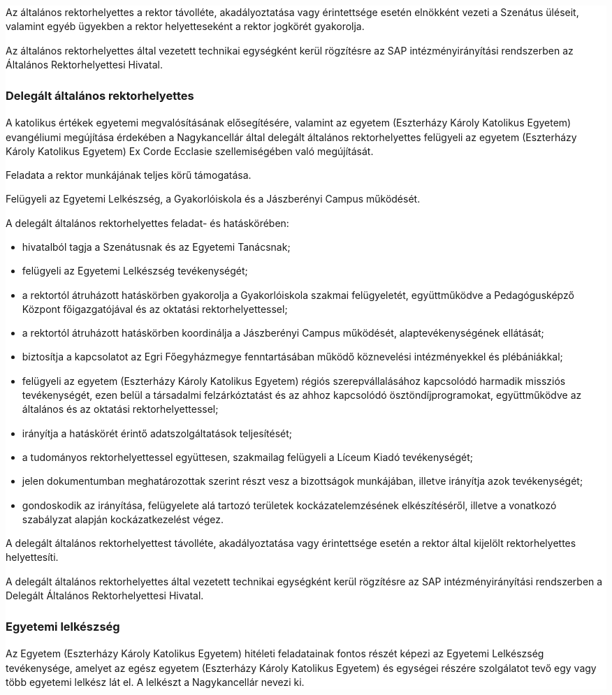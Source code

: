 Az általános rektorhelyettes a rektor távolléte, akadályoztatása vagy érintettsége esetén elnökként vezeti a Szenátus üléseit, valamint egyéb ügyekben a rektor helyetteseként a rektor jogkörét gyakorolja.

Az általános rektorhelyettes által vezetett technikai egységként kerül rögzítésre az SAP intézményirányítási rendszerben az Általános Rektorhelyettesi Hivatal.

### Delegált általános rektorhelyettes

A katolikus értékek egyetemi megvalósításának elősegítésére, valamint az egyetem (Eszterházy Károly Katolikus Egyetem) evangéliumi megújítása érdekében a Nagykancellár által delegált általános rektorhelyettes felügyeli az egyetem (Eszterházy Károly Katolikus Egyetem) Ex Corde Ecclasie szellemiségében való megújítását.

Feladata a rektor munkájának teljes körű támogatása.

Felügyeli az Egyetemi Lelkészség, a Gyakorlóiskola és a Jászberényi Campus működését.

A delegált általános rektorhelyettes feladat- és hatáskörében:

- hivatalból  tagja a Szenátusnak és az Egyetemi Tanácsnak;

- felügyeli az Egyetemi Lelkészség tevékenységét;

- a rektortól átruházott hatáskörben gyakorolja a Gyakorlóiskola szakmai felügyeletét, együttműködve a Pedagógusképző Központ főigazgatójával és az oktatási rektorhelyettessel;

- a rektortól átruházott hatáskörben koordinálja a Jászberényi Campus működését, alaptevékenységének ellátását;

- biztosítja a kapcsolatot az Egri Főegyházmegye fenntartásában működő köznevelési intézményekkel és plébániákkal;

- felügyeli az egyetem (Eszterházy Károly Katolikus Egyetem) régiós szerepvállalásához kapcsolódó harmadik missziós tevékenységét, ezen belül a társadalmi felzárkóztatást és az ahhoz kapcsolódó ösztöndíjprogramokat, együttműködve az általános és az oktatási rektorhelyettessel;

- irányítja a hatáskörét érintő adatszolgáltatások teljesítését;

- a tudományos rektorhelyettessel együttesen, szakmailag felügyeli a Líceum Kiadó tevékenységét;

- jelen dokumentumban meghatározottak szerint részt vesz a bizottságok munkájában, illetve irányítja azok tevékenységét;

- gondoskodik az irányítása, felügyelete alá tartozó területek kockázatelemzésének elkészítéséről, illetve a vonatkozó szabályzat alapján kockázatkezelést végez.

A delegált általános rektorhelyettest távolléte, akadályoztatása vagy érintettsége esetén a rektor által kijelölt rektorhelyettes helyettesíti.

A delegált általános rektorhelyettes által vezetett technikai egységként kerül rögzítésre az SAP intézményirányítási rendszerben a Delegált Általános Rektorhelyettesi Hivatal.

### Egyetemi lelkészség

Az Egyetem (Eszterházy Károly Katolikus Egyetem) hitéleti feladatainak fontos részét képezi az Egyetemi Lelkészség tevékenysége, amelyet az egész egyetem (Eszterházy Károly Katolikus Egyetem) és egységei részére szolgálatot tevő egy vagy több egyetemi lelkész lát el. A lelkészt a Nagykancellár nevezi ki.
